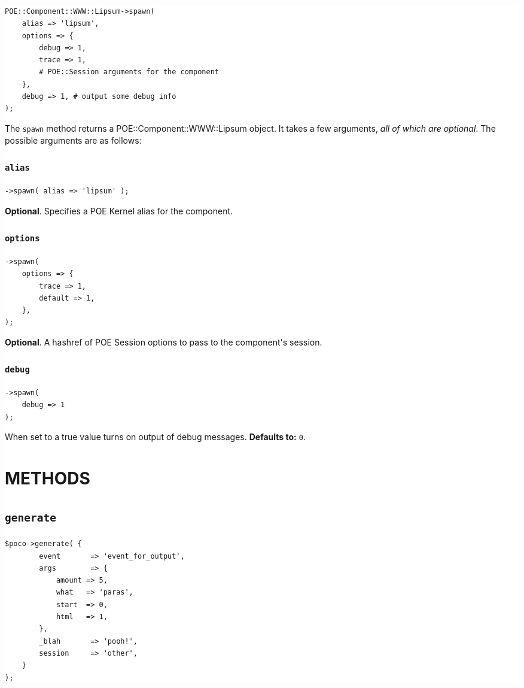     POE::Component::WWW::Lipsum->spawn(
        alias => 'lipsum',
        options => {
            debug => 1,
            trace => 1,
            # POE::Session arguments for the component
        },
        debug => 1, # output some debug info
    );

The `spawn` method returns a
POE::Component::WWW::Lipsum object. It takes a few arguments,
_all of which are optional_. The possible arguments are as follows:

### `alias`

    ->spawn( alias => 'lipsum' );

__Optional__. Specifies a POE Kernel alias for the component.

### `options`

    ->spawn(
        options => {
            trace => 1,
            default => 1,
        },
    );

__Optional__.
A hashref of POE Session options to pass to the component's session.

### `debug`

    ->spawn(
        debug => 1
    );

When set to a true value turns on output of debug messages. __Defaults to:__
`0`.

# METHODS

## `generate`

    $poco->generate( {
            event       => 'event_for_output',
            args        => {
                amount => 5,
                what   => 'paras',
                start  => 0,
                html   => 1,
            },
            _blah       => 'pooh!',
            session     => 'other',
        }
    );

